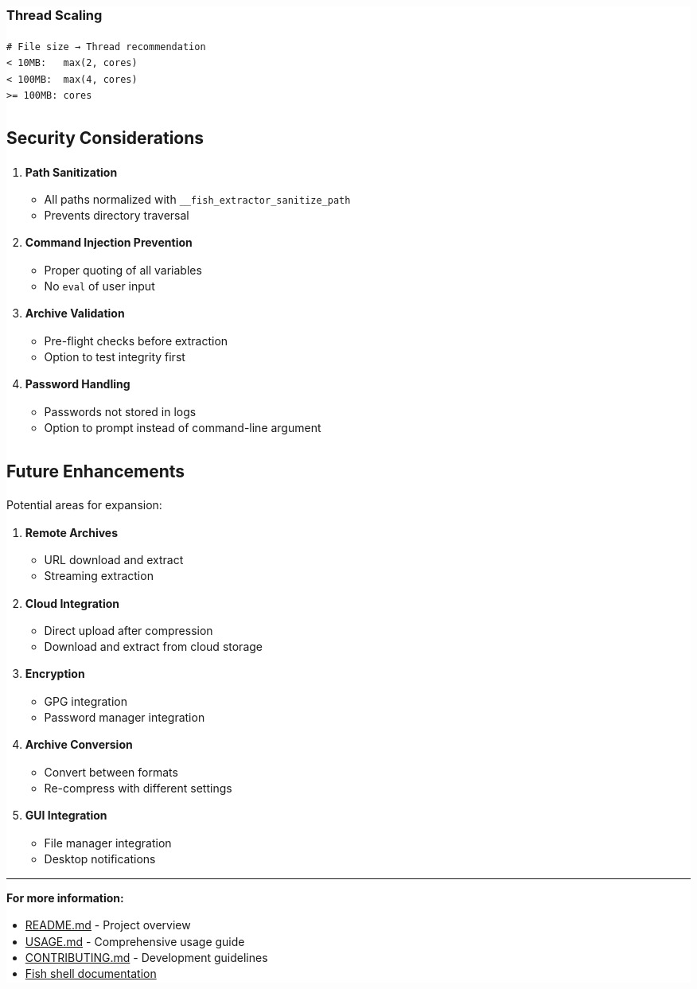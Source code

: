 ### Thread Scaling

```fish
# File size → Thread recommendation
< 10MB:   max(2, cores)
< 100MB:  max(4, cores)
>= 100MB: cores
```

## Security Considerations

1. **Path Sanitization**
   - All paths normalized with `__fish_extractor_sanitize_path`
   - Prevents directory traversal

2. **Command Injection Prevention**
   - Proper quoting of all variables
   - No `eval` of user input

3. **Archive Validation**
   - Pre-flight checks before extraction
   - Option to test integrity first

4. **Password Handling**
   - Passwords not stored in logs
   - Option to prompt instead of command-line argument

## Future Enhancements

Potential areas for expansion:

1. **Remote Archives**
   - URL download and extract
   - Streaming extraction

2. **Cloud Integration**
   - Direct upload after compression
   - Download and extract from cloud storage

3. **Encryption**
   - GPG integration
   - Password manager integration

4. **Archive Conversion**
   - Convert between formats
   - Re-compress with different settings

5. **GUI Integration**
   - File manager integration
   - Desktop notifications

---

**For more information:**
- [README.md](README.md) - Project overview
- [USAGE.md](USAGE.md) - Comprehensive usage guide
- [CONTRIBUTING.md](CONTRIBUTING.md) - Development guidelines
- [Fish shell documentation](https://fishshell.com/docs/current/)
